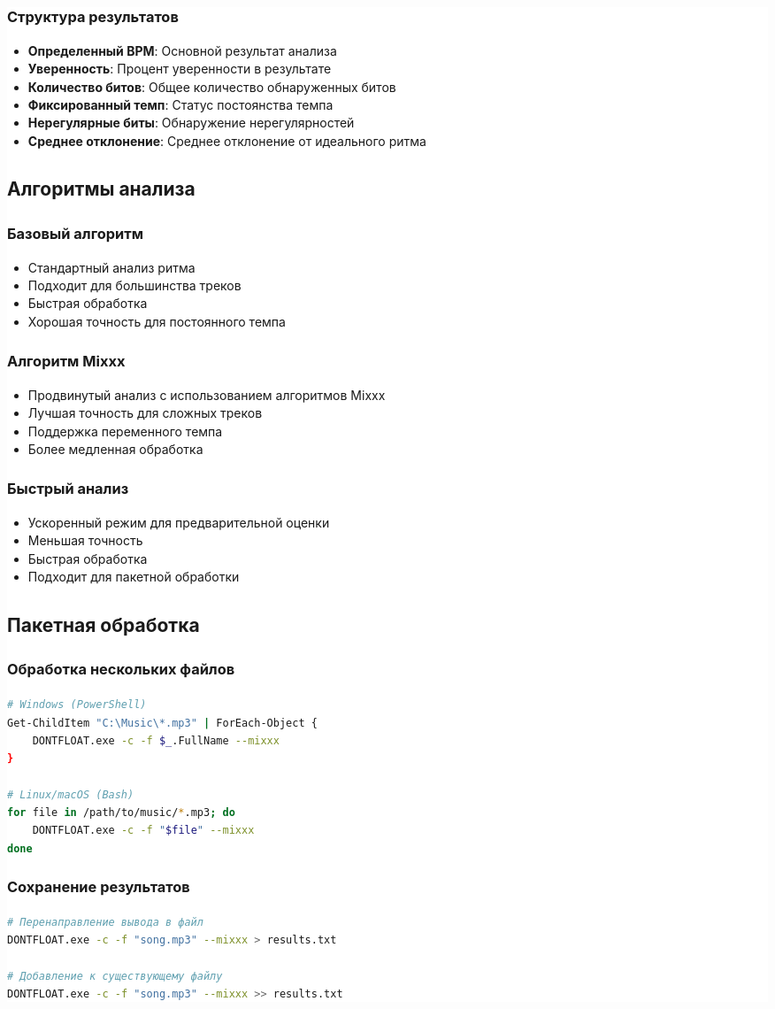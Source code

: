 ### Структура результатов
- **Определенный BPM**: Основной результат анализа
- **Уверенность**: Процент уверенности в результате
- **Количество битов**: Общее количество обнаруженных битов
- **Фиксированный темп**: Статус постоянства темпа
- **Нерегулярные биты**: Обнаружение нерегулярностей
- **Среднее отклонение**: Среднее отклонение от идеального ритма

## Алгоритмы анализа

### Базовый алгоритм
- Стандартный анализ ритма
- Подходит для большинства треков
- Быстрая обработка
- Хорошая точность для постоянного темпа

### Алгоритм Mixxx
- Продвинутый анализ с использованием алгоритмов Mixxx
- Лучшая точность для сложных треков
- Поддержка переменного темпа
- Более медленная обработка

### Быстрый анализ
- Ускоренный режим для предварительной оценки
- Меньшая точность
- Быстрая обработка
- Подходит для пакетной обработки

## Пакетная обработка

### Обработка нескольких файлов
```bash
# Windows (PowerShell)
Get-ChildItem "C:\Music\*.mp3" | ForEach-Object {
    DONTFLOAT.exe -c -f $_.FullName --mixxx
}

# Linux/macOS (Bash)
for file in /path/to/music/*.mp3; do
    DONTFLOAT.exe -c -f "$file" --mixxx
done
```

### Сохранение результатов
```bash
# Перенаправление вывода в файл
DONTFLOAT.exe -c -f "song.mp3" --mixxx > results.txt

# Добавление к существующему файлу
DONTFLOAT.exe -c -f "song.mp3" --mixxx >> results.txt
```

